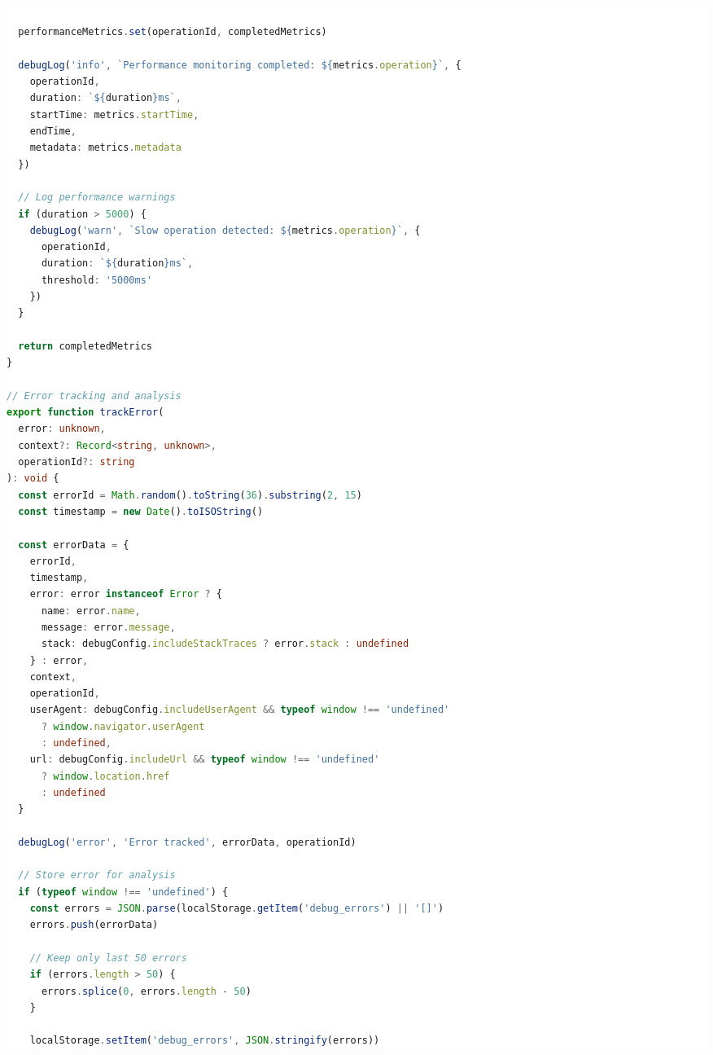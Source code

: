 ```typescript
  
  performanceMetrics.set(operationId, completedMetrics)
  
  debugLog('info', `Performance monitoring completed: ${metrics.operation}`, {
    operationId,
    duration: `${duration}ms`,
    startTime: metrics.startTime,
    endTime,
    metadata: metrics.metadata
  })
  
  // Log performance warnings
  if (duration > 5000) {
    debugLog('warn', `Slow operation detected: ${metrics.operation}`, {
      operationId,
      duration: `${duration}ms`,
      threshold: '5000ms'
    })
  }
  
  return completedMetrics
}

// Error tracking and analysis
export function trackError(
  error: unknown,
  context?: Record<string, unknown>,
  operationId?: string
): void {
  const errorId = Math.random().toString(36).substring(2, 15)
  const timestamp = new Date().toISOString()
  
  const errorData = {
    errorId,
    timestamp,
    error: error instanceof Error ? {
      name: error.name,
      message: error.message,
      stack: debugConfig.includeStackTraces ? error.stack : undefined
    } : error,
    context,
    operationId,
    userAgent: debugConfig.includeUserAgent && typeof window !== 'undefined' 
      ? window.navigator.userAgent 
      : undefined,
    url: debugConfig.includeUrl && typeof window !== 'undefined' 
      ? window.location.href 
      : undefined
  }
  
  debugLog('error', 'Error tracked', errorData, operationId)
  
  // Store error for analysis
  if (typeof window !== 'undefined') {
    const errors = JSON.parse(localStorage.getItem('debug_errors') || '[]')
    errors.push(errorData)
    
    // Keep only last 50 errors
    if (errors.length > 50) {
      errors.splice(0, errors.length - 50)
    }
    
    localStorage.setItem('debug_errors', JSON.stringify(errors))
```